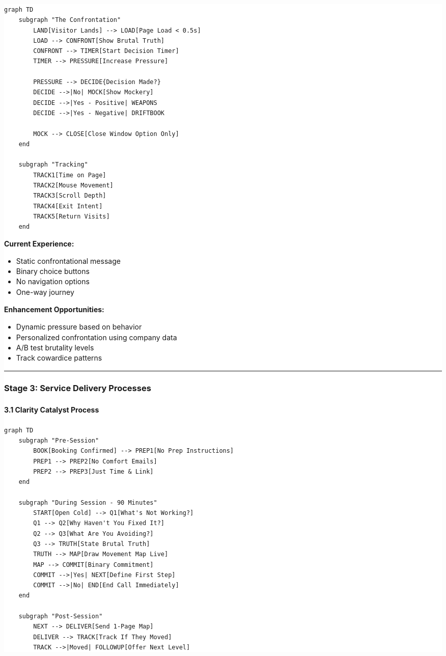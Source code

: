 ```mermaid
graph TD
    subgraph "The Confrontation"
        LAND[Visitor Lands] --> LOAD[Page Load < 0.5s]
        LOAD --> CONFRONT[Show Brutal Truth]
        CONFRONT --> TIMER[Start Decision Timer]
        TIMER --> PRESSURE[Increase Pressure]
        
        PRESSURE --> DECIDE{Decision Made?}
        DECIDE -->|No| MOCK[Show Mockery]
        DECIDE -->|Yes - Positive| WEAPONS
        DECIDE -->|Yes - Negative| DRIFTBOOK
        
        MOCK --> CLOSE[Close Window Option Only]
    end
    
    subgraph "Tracking"
        TRACK1[Time on Page]
        TRACK2[Mouse Movement]
        TRACK3[Scroll Depth]
        TRACK4[Exit Intent]
        TRACK5[Return Visits]
    end
```

**Current Experience:**
- Static confrontational message
- Binary choice buttons
- No navigation options
- One-way journey

**Enhancement Opportunities:**
- Dynamic pressure based on behavior
- Personalized confrontation using company data
- A/B test brutality levels
- Track cowardice patterns

---

### Stage 3: Service Delivery Processes

#### 3.1 Clarity Catalyst Process

```mermaid
graph TD
    subgraph "Pre-Session"
        BOOK[Booking Confirmed] --> PREP1[No Prep Instructions]
        PREP1 --> PREP2[No Comfort Emails]
        PREP2 --> PREP3[Just Time & Link]
    end
    
    subgraph "During Session - 90 Minutes"
        START[Open Cold] --> Q1[What's Not Working?]
        Q1 --> Q2[Why Haven't You Fixed It?]
        Q2 --> Q3[What Are You Avoiding?]
        Q3 --> TRUTH[State Brutal Truth]
        TRUTH --> MAP[Draw Movement Map Live]
        MAP --> COMMIT[Binary Commitment]
        COMMIT -->|Yes| NEXT[Define First Step]
        COMMIT -->|No| END[End Call Immediately]
    end
    
    subgraph "Post-Session"
        NEXT --> DELIVER[Send 1-Page Map]
        DELIVER --> TRACK[Track If They Moved]
        TRACK -->|Moved| FOLLOWUP[Offer Next Level]
```